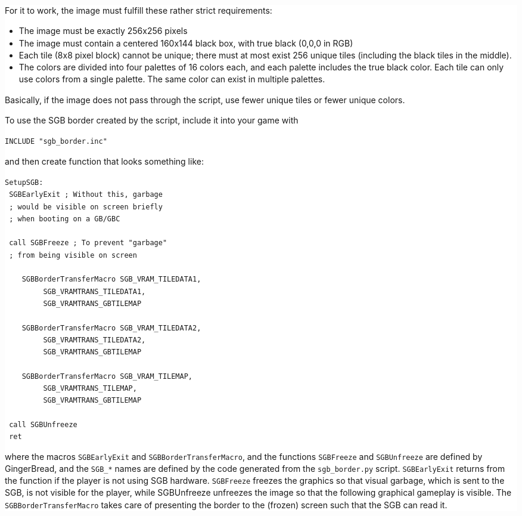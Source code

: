 For it to work, the image must fulfill these rather strict requirements:


- The image must be exactly 256x256 pixels
- The image must contain a centered 160x144 black box, with true black (0,0,0 in RGB)
- Each tile (8x8 pixel block) cannot be unique; there must at most exist 256 unique tiles (including the black tiles in the middle).
- The colors are divided into four palettes of 16 colors each, and each palette includes the true black color. Each tile can only use colors from a single palette. The same color can exist in multiple palettes.


Basically, if the image does not pass through the script, use fewer unique tiles or fewer unique colors.

To use the SGB border created by the script, include it into your game with

```
INCLUDE "sgb_border.inc"
```

and then create function that looks something like:

```
SetupSGB:
 SGBEarlyExit ; Without this, garbage
 ; would be visible on screen briefly
 ; when booting on a GB/GBC

 call SGBFreeze ; To prevent "garbage"
 ; from being visible on screen

    SGBBorderTransferMacro SGB_VRAM_TILEDATA1,
    	 SGB_VRAMTRANS_TILEDATA1,
    	 SGB_VRAMTRANS_GBTILEMAP

    SGBBorderTransferMacro SGB_VRAM_TILEDATA2,
    	 SGB_VRAMTRANS_TILEDATA2,
    	 SGB_VRAMTRANS_GBTILEMAP

    SGBBorderTransferMacro SGB_VRAM_TILEMAP,
    	 SGB_VRAMTRANS_TILEMAP,
    	 SGB_VRAMTRANS_GBTILEMAP

 call SGBUnfreeze
 ret
```

where the macros `SGBEarlyExit` and `SGBBorderTransferMacro`, and the functions `SGBFreeze` and `SGBUnfreeze` are defined by GingerBread, and the `SGB_*` names are defined by the code generated from the `sgb_border.py` script. `SGBEarlyExit` returns from the function if the player is not using SGB hardware. `SGBFreeze` freezes the graphics so that visual garbage, which is sent to the SGB, is not visible for the player, while SGBUnfreeze unfreezes the image so that the following graphical gameplay is visible. The `SGBBorderTransferMacro` takes care of presenting the border to the (frozen) screen such that the SGB can read it.
